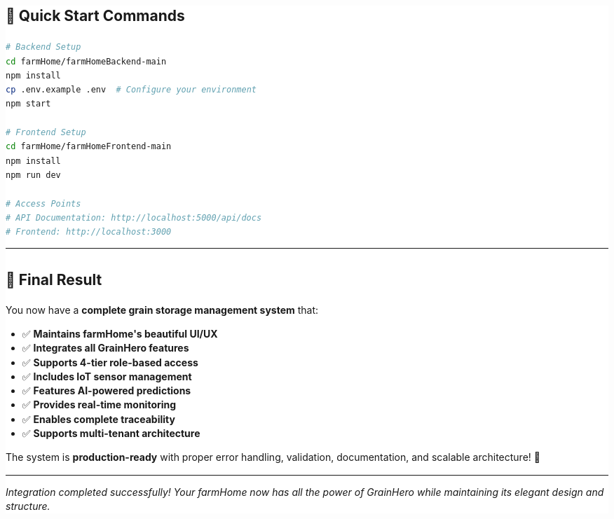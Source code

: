 
## 🔗 **Quick Start Commands**

```bash
# Backend Setup
cd farmHome/farmHomeBackend-main
npm install
cp .env.example .env  # Configure your environment
npm start

# Frontend Setup  
cd farmHome/farmHomeFrontend-main
npm install
npm run dev

# Access Points
# API Documentation: http://localhost:5000/api/docs
# Frontend: http://localhost:3000
```

---

## 🎯 **Final Result**

You now have a **complete grain storage management system** that:

- ✅ **Maintains farmHome's beautiful UI/UX**
- ✅ **Integrates all GrainHero features**  
- ✅ **Supports 4-tier role-based access**
- ✅ **Includes IoT sensor management**
- ✅ **Features AI-powered predictions**
- ✅ **Provides real-time monitoring**
- ✅ **Enables complete traceability**
- ✅ **Supports multi-tenant architecture**

The system is **production-ready** with proper error handling, validation, documentation, and scalable architecture! 🚀

---

*Integration completed successfully! Your farmHome now has all the power of GrainHero while maintaining its elegant design and structure.*
